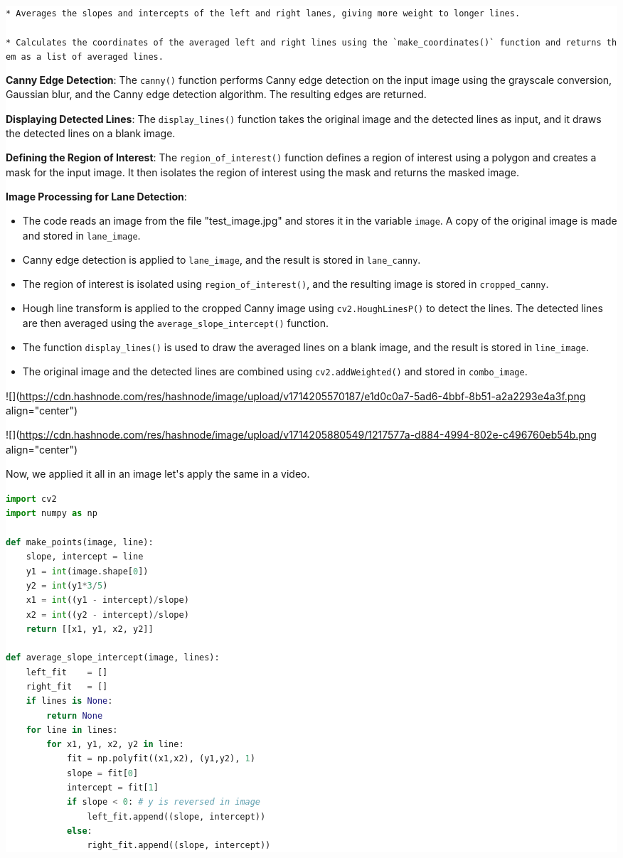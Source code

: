     * Averages the slopes and intercepts of the left and right lanes, giving more weight to longer lines.
        
    * Calculates the coordinates of the averaged left and right lines using the `make_coordinates()` function and returns them as a list of averaged lines.
        

**Canny Edge Detection**: The `canny()` function performs Canny edge detection on the input image using the grayscale conversion, Gaussian blur, and the Canny edge detection algorithm. The resulting edges are returned.

**Displaying Detected Lines**: The `display_lines()` function takes the original image and the detected lines as input, and it draws the detected lines on a blank image.

**Defining the Region of Interest**: The `region_of_interest()` function defines a region of interest using a polygon and creates a mask for the input image. It then isolates the region of interest using the mask and returns the masked image.

**Image Processing for Lane Detection**:

* The code reads an image from the file "test\_image.jpg" and stores it in the variable `image`. A copy of the original image is made and stored in `lane_image`.
    
* Canny edge detection is applied to `lane_image`, and the result is stored in `lane_canny`.
    
* The region of interest is isolated using `region_of_interest()`, and the resulting image is stored in `cropped_canny`.
    
* Hough line transform is applied to the cropped Canny image using `cv2.HoughLinesP()` to detect the lines. The detected lines are then averaged using the `average_slope_intercept()` function.
    
* The function `display_lines()` is used to draw the averaged lines on a blank image, and the result is stored in `line_image`.
    
* The original image and the detected lines are combined using `cv2.addWeighted()` and stored in `combo_image`.
    

![](https://cdn.hashnode.com/res/hashnode/image/upload/v1714205570187/e1d0c0a7-5ad6-4bbf-8b51-a2a2293e4a3f.png align="center")

![](https://cdn.hashnode.com/res/hashnode/image/upload/v1714205880549/1217577a-d884-4994-802e-c496760eb54b.png align="center")

Now, we applied it all in an image let's apply the same in a video.

```python
import cv2
import numpy as np

def make_points(image, line):
    slope, intercept = line
    y1 = int(image.shape[0])
    y2 = int(y1*3/5)        
    x1 = int((y1 - intercept)/slope)
    x2 = int((y2 - intercept)/slope)
    return [[x1, y1, x2, y2]]

def average_slope_intercept(image, lines):
    left_fit    = []
    right_fit   = []
    if lines is None:
        return None
    for line in lines:
        for x1, y1, x2, y2 in line:
            fit = np.polyfit((x1,x2), (y1,y2), 1)
            slope = fit[0]
            intercept = fit[1]
            if slope < 0: # y is reversed in image
                left_fit.append((slope, intercept))
            else:
                right_fit.append((slope, intercept))
```